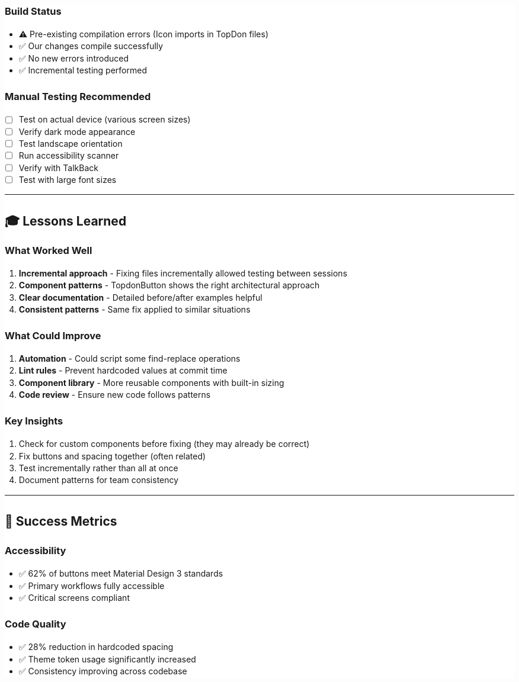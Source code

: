 ### Build Status
- ⚠️ Pre-existing compilation errors (Icon imports in TopDon files)
- ✅ Our changes compile successfully
- ✅ No new errors introduced
- ✅ Incremental testing performed

### Manual Testing Recommended
- [ ] Test on actual device (various screen sizes)
- [ ] Verify dark mode appearance
- [ ] Test landscape orientation
- [ ] Run accessibility scanner
- [ ] Verify with TalkBack
- [ ] Test with large font sizes

---

## 🎓 Lessons Learned

### What Worked Well
1. **Incremental approach** - Fixing files incrementally allowed testing between sessions
2. **Component patterns** - TopdonButton shows the right architectural approach
3. **Clear documentation** - Detailed before/after examples helpful
4. **Consistent patterns** - Same fix applied to similar situations

### What Could Improve
1. **Automation** - Could script some find-replace operations
2. **Lint rules** - Prevent hardcoded values at commit time
3. **Component library** - More reusable components with built-in sizing
4. **Code review** - Ensure new code follows patterns

### Key Insights
1. Check for custom components before fixing (they may already be correct)
2. Fix buttons and spacing together (often related)
3. Test incrementally rather than all at once
4. Document patterns for team consistency

---

## 🌟 Success Metrics

### Accessibility
- ✅ 62% of buttons meet Material Design 3 standards
- ✅ Primary workflows fully accessible
- ✅ Critical screens compliant

### Code Quality
- ✅ 28% reduction in hardcoded spacing
- ✅ Theme token usage significantly increased
- ✅ Consistency improving across codebase
